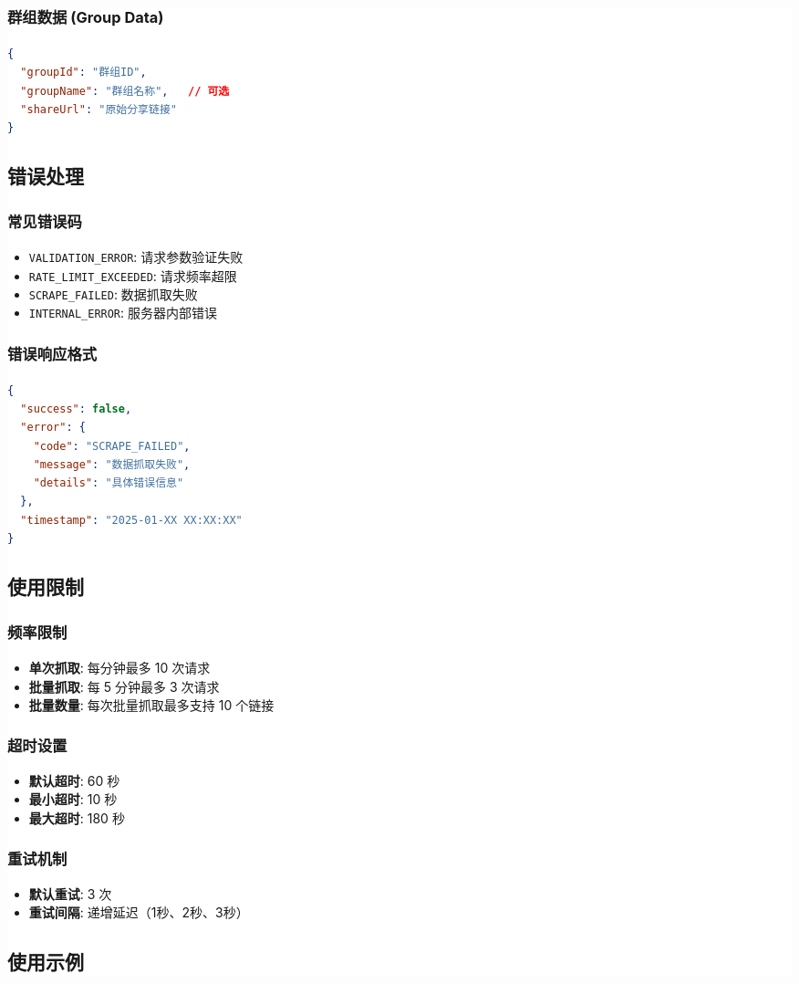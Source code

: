 ### 群组数据 (Group Data)
```json
{
  "groupId": "群组ID",
  "groupName": "群组名称",   // 可选
  "shareUrl": "原始分享链接"
}
```

## 错误处理

### 常见错误码

- `VALIDATION_ERROR`: 请求参数验证失败
- `RATE_LIMIT_EXCEEDED`: 请求频率超限
- `SCRAPE_FAILED`: 数据抓取失败
- `INTERNAL_ERROR`: 服务器内部错误

### 错误响应格式

```json
{
  "success": false,
  "error": {
    "code": "SCRAPE_FAILED",
    "message": "数据抓取失败",
    "details": "具体错误信息"
  },
  "timestamp": "2025-01-XX XX:XX:XX"
}
```

## 使用限制

### 频率限制
- **单次抓取**: 每分钟最多 10 次请求
- **批量抓取**: 每 5 分钟最多 3 次请求
- **批量数量**: 每次批量抓取最多支持 10 个链接

### 超时设置
- **默认超时**: 60 秒
- **最小超时**: 10 秒
- **最大超时**: 180 秒

### 重试机制
- **默认重试**: 3 次
- **重试间隔**: 递增延迟（1秒、2秒、3秒）

## 使用示例
